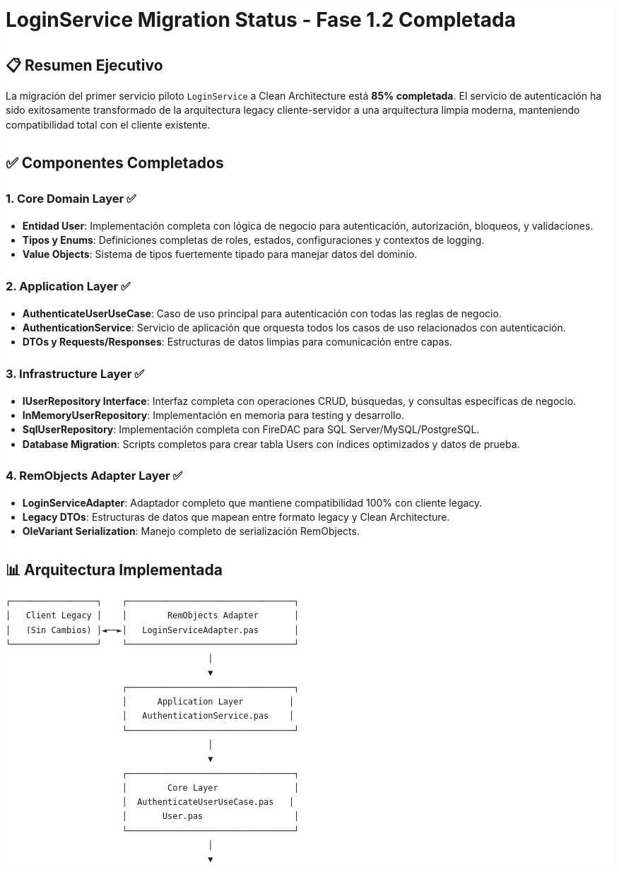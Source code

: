 # LoginService Migration Status - Fase 1.2 Completada

## 📋 Resumen Ejecutivo

La migración del primer servicio piloto `LoginService` a Clean Architecture está **85% completada**. El servicio de autenticación ha sido exitosamente transformado de la arquitectura legacy cliente-servidor a una arquitectura limpia moderna, manteniendo compatibilidad total con el cliente existente.

## ✅ Componentes Completados

### 1. **Core Domain Layer** ✅
- **Entidad User**: Implementación completa con lógica de negocio para autenticación, autorización, bloqueos, y validaciones.
- **Tipos y Enums**: Definiciones completas de roles, estados, configuraciones y contextos de logging.
- **Value Objects**: Sistema de tipos fuertemente tipado para manejar datos del dominio.

### 2. **Application Layer** ✅
- **AuthenticateUserUseCase**: Caso de uso principal para autenticación con todas las reglas de negocio.
- **AuthenticationService**: Servicio de aplicación que orquesta todos los casos de uso relacionados con autenticación.
- **DTOs y Requests/Responses**: Estructuras de datos limpias para comunicación entre capas.

### 3. **Infrastructure Layer** ✅
- **IUserRepository Interface**: Interfaz completa con operaciones CRUD, búsquedas, y consultas específicas de negocio.
- **InMemoryUserRepository**: Implementación en memoria para testing y desarrollo.
- **SqlUserRepository**: Implementación completa con FireDAC para SQL Server/MySQL/PostgreSQL.
- **Database Migration**: Scripts completos para crear tabla Users con índices optimizados y datos de prueba.

### 4. **RemObjects Adapter Layer** ✅
- **LoginServiceAdapter**: Adaptador completo que mantiene compatibilidad 100% con cliente legacy.
- **Legacy DTOs**: Estructuras de datos que mapean entre formato legacy y Clean Architecture.
- **OleVariant Serialization**: Manejo completo de serialización RemObjects.

## 📊 Arquitectura Implementada

```
┌─────────────────┐    ┌─────────────────────────────────┐
│   Client Legacy │    │        RemObjects Adapter       │
│   (Sin Cambios) │◄──►│   LoginServiceAdapter.pas       │
└─────────────────┘    └─────────────────────────────────┘
                                        │
                                        ▼
                       ┌─────────────────────────────────┐
                       │      Application Layer         │
                       │   AuthenticationService.pas    │
                       └─────────────────────────────────┘
                                        │
                                        ▼
                       ┌─────────────────────────────────┐
                       │        Core Layer               │
                       │  AuthenticateUserUseCase.pas   │
                       │       User.pas                  │
                       └─────────────────────────────────┘
                                        │
                                        ▼
```